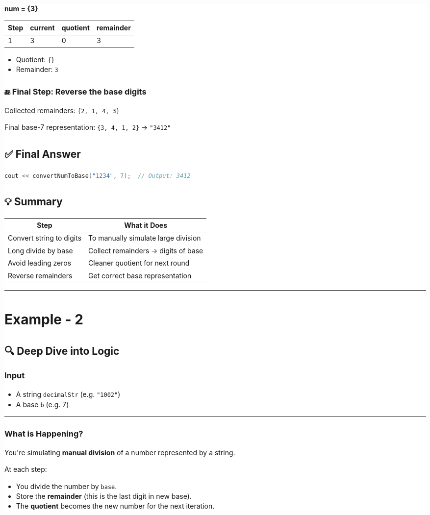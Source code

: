 **num = {3}**

| Step | current     | quotient | remainder |
|------|-------------|----------|-----------|
| 1    | 3           | 0        | 3         |

- Quotient: `{}`
- Remainder: `3`

### 🔚 Final Step: Reverse the base digits

Collected remainders: `{2, 1, 4, 3}`

Final base-7 representation: `{3, 4, 1, 2}` → `"3412"`

## ✅ Final Answer

```cpp
cout << convertNumToBase("1234", 7);  // Output: 3412
```

## 💡 Summary

| Step                     | What it Does                         |
|--------------------------|--------------------------------------|
| Convert string to digits | To manually simulate large division |
| Long divide by base      | Collect remainders → digits of base |
| Avoid leading zeros      | Cleaner quotient for next round     |
| Reverse remainders       | Get correct base representation     |



---
# Example - 2
## 🔍 Deep Dive into Logic

### Input

- A string `decimalStr` (e.g. `"1002"`)
- A base `b` (e.g. 7)

---

### What is Happening?

You're simulating **manual division** of a number represented by a string.

At each step:
- You divide the number by `base`.
- Store the **remainder** (this is the last digit in new base).
- The **quotient** becomes the new number for the next iteration.
